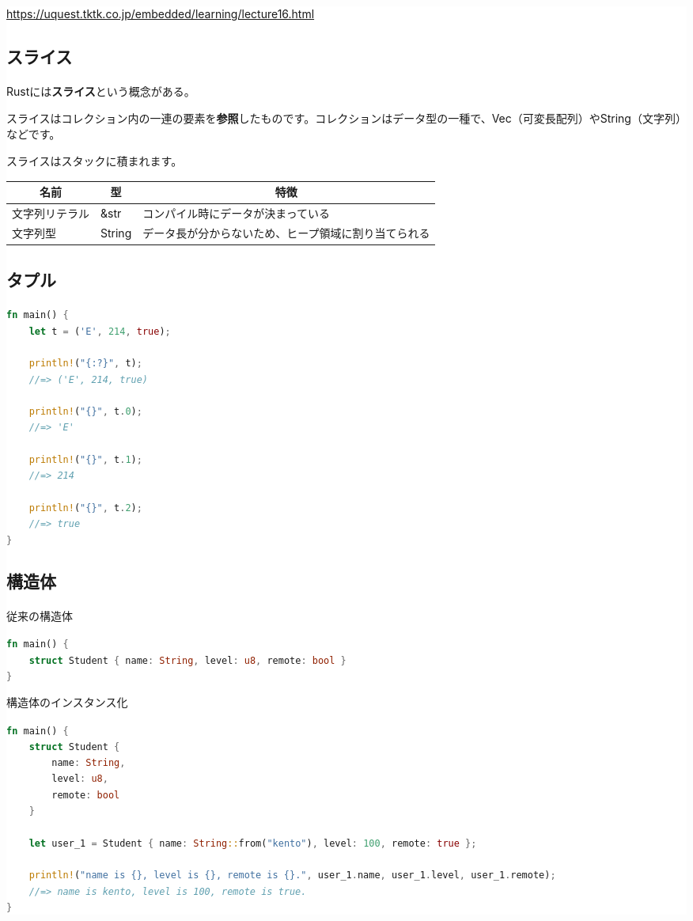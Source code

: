 https://uquest.tktk.co.jp/embedded/learning/lecture16.html

## スライス

Rustには**スライス**という概念がある。

スライスはコレクション内の一連の要素を**参照**したものです。コレクションはデータ型の一種で、Vec（可変長配列）やString（文字列）などです。

スライスはスタックに積まれます。


|名前|型|特徴|
|---|---|---|
|文字列リテラル|&str|コンパイル時にデータが決まっている|
|文字列型|String|データ長が分からないため、ヒープ領域に割り当てられる|

## タプル

```rust
fn main() {
    let t = ('E', 214, true);
    
    println!("{:?}", t);
    //=> ('E', 214, true)
    
    println!("{}", t.0);
    //=> 'E'
    
    println!("{}", t.1);
    //=> 214
    
    println!("{}", t.2);
    //=> true
}
```

## 構造体

従来の構造体

```rust
fn main() {
    struct Student { name: String, level: u8, remote: bool }
}
```

構造体のインスタンス化

```rust
fn main() {
    struct Student {
        name: String,
        level: u8,
        remote: bool
    }
    
    let user_1 = Student { name: String::from("kento"), level: 100, remote: true };
    
    println!("name is {}, level is {}, remote is {}.", user_1.name, user_1.level, user_1.remote);
    //=> name is kento, level is 100, remote is true.
}
```
